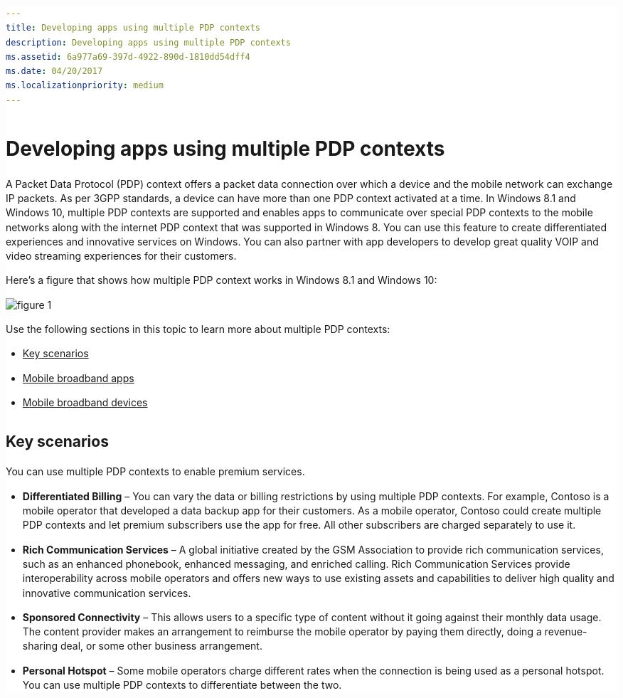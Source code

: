 ```yaml
---
title: Developing apps using multiple PDP contexts
description: Developing apps using multiple PDP contexts
ms.assetid: 6a977a69-397d-4922-890d-1810dd54dff4
ms.date: 04/20/2017
ms.localizationpriority: medium
---
```


# Developing apps using multiple PDP contexts


A Packet Data Protocol (PDP) context offers a packet data connection over which a device and the mobile network can exchange IP packets. As per 3GPP standards, a device can have more than one PDP context activated at a time. In Windows 8.1 and Windows 10, multiple PDP contexts are supported and enables apps to communicate over special PDP contexts to the mobile networks along with the internet PDP context that was supported in Windows 8. You can use this feature to create differentiated experiences and innovative services on Windows. You can also partner with app developers to develop great quality VOIP and video streaming experiences for their customers.

Here’s a figure that shows how multiple PDP context works in Windows 8.1 and Windows 10:

![figure 1](images/mb-pdp-fig1.jpg)

Use the following sections in this topic to learn more about multiple PDP contexts:

-   [Key scenarios](#key-scenarios)

-   [Mobile broadband apps](#mobile-broadband-apps)

-   [Mobile broadband devices](#mobile-broadband-devices)

## Key scenarios


You can use multiple PDP contexts to enable premium services.

-   **Differentiated Billing** – You can vary the data or billing restrictions by using multiple PDP contexts. For example, Contoso is a mobile operator that developed a data backup app for their customers. As a mobile operator, Contoso could create multiple PDP contexts and let premium subscribers use the app for free. All other subscribers are charged separately to use it.

-   **Rich Communication Services** – A global initiative created by the GSM Association to provide rich communication services, such as an enhanced phonebook, enhanced messaging, and enriched calling. Rich Communication Services provide interoperability across mobile operators and offers new ways to use existing assets and capabilities to deliver high quality and innovative communication services.

-   **Sponsored Connectivity** – This allows users to a specific type of content without it going against their monthly data usage. The content provider makes an arrangement to reimburse the mobile operator by paying them directly, doing a revenue-sharing deal, or some other business arrangement.

-   **Personal Hotspot** – Some mobile operators charge different rates when the connection is being used as a personal hotspot. You can use multiple PDP contexts to differentiate between the two.
